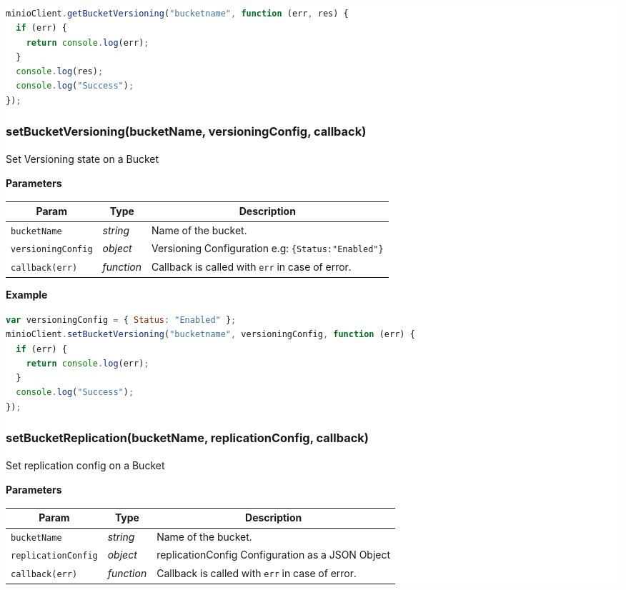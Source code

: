 ```js
minioClient.getBucketVersioning("bucketname", function (err, res) {
  if (err) {
    return console.log(err);
  }
  console.log(res);
  console.log("Success");
});
```

<a name="setBucketVersioning"></a>

### setBucketVersioning(bucketName, versioningConfig, callback)

Set Versioning state on a Bucket

**Parameters**

| Param              | Type       | Description                                        |
| ------------------ | ---------- | -------------------------------------------------- |
| `bucketName`       | _string_   | Name of the bucket.                                |
| `versioningConfig` | _object_   | Versioning Configuration e.g: `{Status:"Enabled"}` |
| `callback(err)`    | _function_ | Callback is called with `err` in case of error.    |

**Example**

```js
var versioningConfig = { Status: "Enabled" };
minioClient.setBucketVersioning("bucketname", versioningConfig, function (err) {
  if (err) {
    return console.log(err);
  }
  console.log("Success");
});
```

<a name="setBucketReplication"></a>

### setBucketReplication(bucketName, replicationConfig, callback)

Set replication config on a Bucket

**Parameters**

| Param               | Type       | Description                                      |
| ------------------- | ---------- | ------------------------------------------------ |
| `bucketName`        | _string_   | Name of the bucket.                              |
| `replicationConfig` | _object_   | replicationConfig Configuration as a JSON Object |
| `callback(err)`     | _function_ | Callback is called with `err` in case of error.  |
